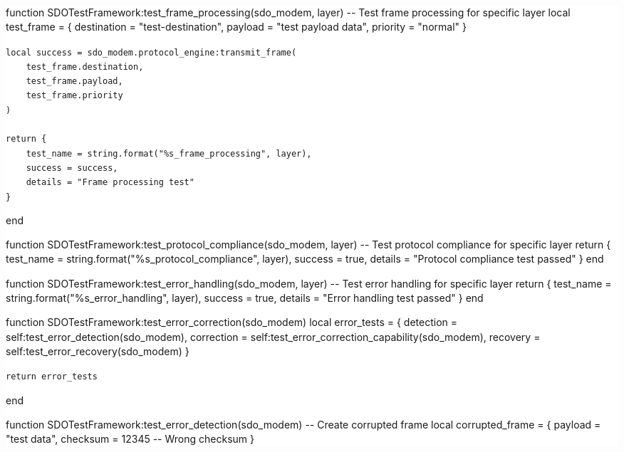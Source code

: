 function SDOTestFramework:test_frame_processing(sdo_modem, layer)
    -- Test frame processing for specific layer
    local test_frame = {
        destination = "test-destination",
        payload = "test payload data",
        priority = "normal"
    }
    
    local success = sdo_modem.protocol_engine:transmit_frame(
        test_frame.destination,
        test_frame.payload,
        test_frame.priority
    )
    
    return {
        test_name = string.format("%s_frame_processing", layer),
        success = success,
        details = "Frame processing test"
    }
end

function SDOTestFramework:test_protocol_compliance(sdo_modem, layer)
    -- Test protocol compliance for specific layer
    return {
        test_name = string.format("%s_protocol_compliance", layer),
        success = true,
        details = "Protocol compliance test passed"
    }
end

function SDOTestFramework:test_error_handling(sdo_modem, layer)
    -- Test error handling for specific layer
    return {
        test_name = string.format("%s_error_handling", layer),
        success = true,
        details = "Error handling test passed"
    }
end

function SDOTestFramework:test_error_correction(sdo_modem)
    local error_tests = {
        detection = self:test_error_detection(sdo_modem),
        correction = self:test_error_correction_capability(sdo_modem),
        recovery = self:test_error_recovery(sdo_modem)
    }
    
    return error_tests
end

function SDOTestFramework:test_error_detection(sdo_modem)
    -- Create corrupted frame
    local corrupted_frame = {
        payload = "test data",
        checksum = 12345  -- Wrong checksum
    }
    